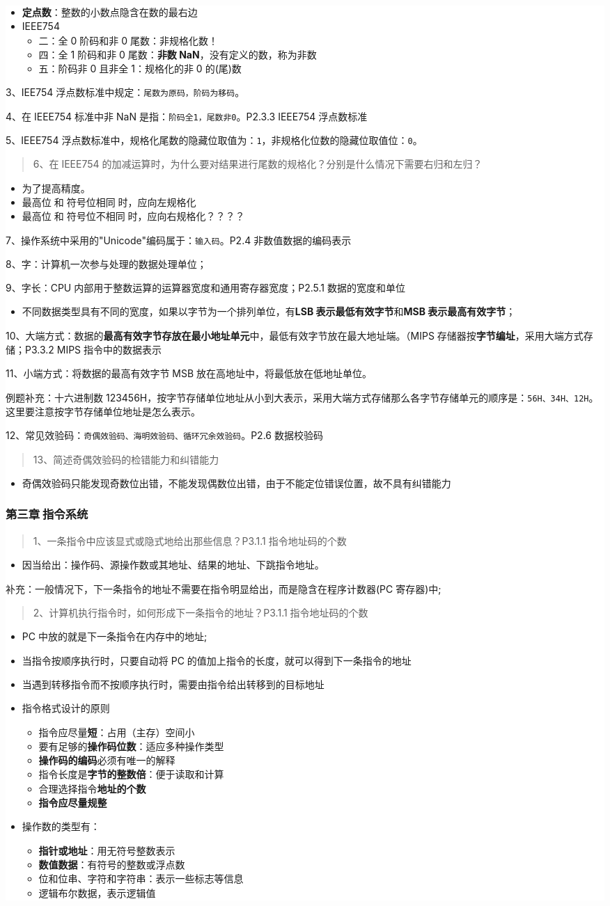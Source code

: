 - **定点数**：整数的小数点隐含在数的最右边
- IEEE754
  - 二：全 0 阶码和非 0 尾数：非规格化数！
  - 四：全 1 阶码和非 0 尾数：**非数 NaN**，没有定义的数，称为非数
  - 五：阶码非 0 且非全 1：规格化的非 0 的(尾)数

3、IEE754 浮点数标准中规定：`尾数为原码，阶码为移码`。

4、在 IEEE754 标准中非 NaN 是指：`阶码全1，尾数非0`。P2.3.3 IEEE754 浮点数标准

5、IEEE754 浮点数标准中，规格化尾数的隐藏位取值为：`1`，非规格化位数的隐藏位取值位：`0`。

> 6、在 IEEE754 的加减运算时，为什么要对结果进行尾数的规格化？分别是什么情况下需要右归和左归？

- 为了提高精度。
- 最高位 和 符号位相同 时，应向左规格化
- 最高位 和 符号位不相同 时，应向右规格化？？？？

7、操作系统中采用的"Unicode"编码属于：`输入码`。P2.4 非数值数据的编码表示

8、字：计算机一次参与处理的数据处理单位；

9、字长：CPU 内部用于整数运算的运算器宽度和通用寄存器宽度；P2.5.1 数据的宽度和单位

- 不同数据类型具有不同的宽度，如果以字节为一个排列单位，有**LSB 表示最低有效字节**和**MSB 表示最高有效字节**；

10、大端方式：数据的**最高有效字节存放在最小地址单元**中，最低有效字节放在最大地址端。（MIPS 存储器按**字节编址**，采用大端方式存储；P3.3.2 MIPS 指令中的数据表示

11、小端方式：将数据的最高有效字节 MSB 放在高地址中，将最低放在低地址单位。

例题补充：十六进制数 123456H，按字节存储单位地址从小到大表示，采用大端方式存储那么各字节存储单元的顺序是：`56H、34H、12H`。这里要注意按字节存储单位地址是怎么表示。

12、常见效验码：`奇偶效验码、海明效验码、循环冗余效验码`。P2.6 数据校验码

> 13、简述奇偶效验码的检错能力和纠错能力

- 奇偶效验码只能发现奇数位出错，不能发现偶数位出错，由于不能定位错误位置，故不具有纠错能力

### 第三章 指令系统

> 1、一条指令中应该显式或隐式地给出那些信息？P3.1.1 指令地址码的个数

- 因当给出：操作码、源操作数或其地址、结果的地址、下跳指令地址。

补充：一般情况下，下一条指令的地址不需要在指令明显给出，而是隐含在程序计数器(PC 寄存器)中;

> 2、计算机执行指令时，如何形成下一条指令的地址？P3.1.1 指令地址码的个数

- PC 中放的就是下一条指令在内存中的地址;
- 当指令按顺序执行时，只要自动将 PC 的值加上指令的长度，就可以得到下一条指令的地址
- 当遇到转移指令而不按顺序执行时，需要由指令给出转移到的目标地址

- 指令格式设计的原则
  - 指令应尽量**短**：占用（主存）空间小
  - 要有足够的**操作码位数**：适应多种操作类型
  - **操作码的编码**必须有唯一的解释
  - 指令长度是**字节的整数倍**：便于读取和计算
  - 合理选择指令**地址的个数**
  - **指令应尽量规整**
- 操作数的类型有：
  - **指针或地址**：用无符号整数表示
  - **数值数据**：有符号的整数或浮点数
  - 位和位串、字符和字符串：表示一些标志等信息
  - 逻辑布尔数据，表示逻辑值
